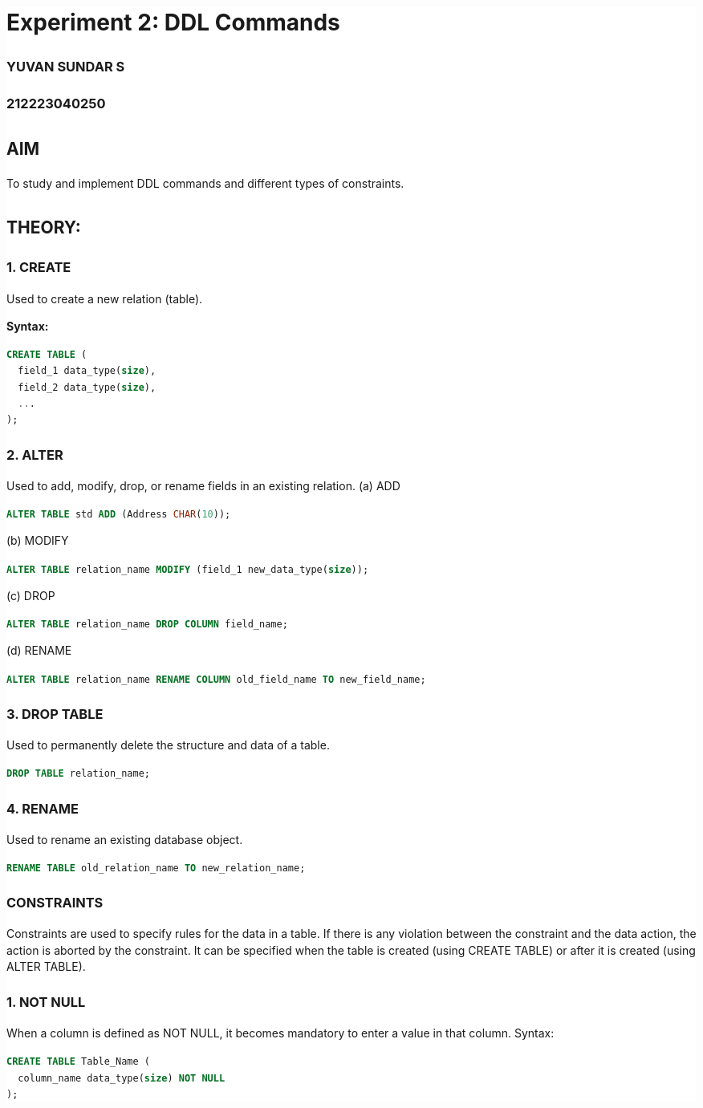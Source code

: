 # Experiment 2: DDL Commands
### YUVAN SUNDAR S
### 212223040250
## AIM
To study and implement DDL commands and different types of constraints.

## THEORY:
### 1. CREATE
Used to create a new relation (table).

**Syntax:**
```sql
CREATE TABLE (
  field_1 data_type(size),
  field_2 data_type(size),
  ...
);
```
### 2. ALTER
Used to add, modify, drop, or rename fields in an existing relation.
(a) ADD
```sql
ALTER TABLE std ADD (Address CHAR(10));
```
(b) MODIFY
```sql
ALTER TABLE relation_name MODIFY (field_1 new_data_type(size));
```
(c) DROP
```sql
ALTER TABLE relation_name DROP COLUMN field_name;
```
(d) RENAME
```sql
ALTER TABLE relation_name RENAME COLUMN old_field_name TO new_field_name;
```
### 3. DROP TABLE
Used to permanently delete the structure and data of a table.
```sql
DROP TABLE relation_name;
```
### 4. RENAME
Used to rename an existing database object.
```sql
RENAME TABLE old_relation_name TO new_relation_name;
```
### CONSTRAINTS
Constraints are used to specify rules for the data in a table. If there is any violation between the constraint and the data action, the action is aborted by the constraint. It can be specified when the table is created (using CREATE TABLE) or after it is created (using ALTER TABLE).
### 1. NOT NULL
When a column is defined as NOT NULL, it becomes mandatory to enter a value in that column.
Syntax:
```sql
CREATE TABLE Table_Name (
  column_name data_type(size) NOT NULL
);
```